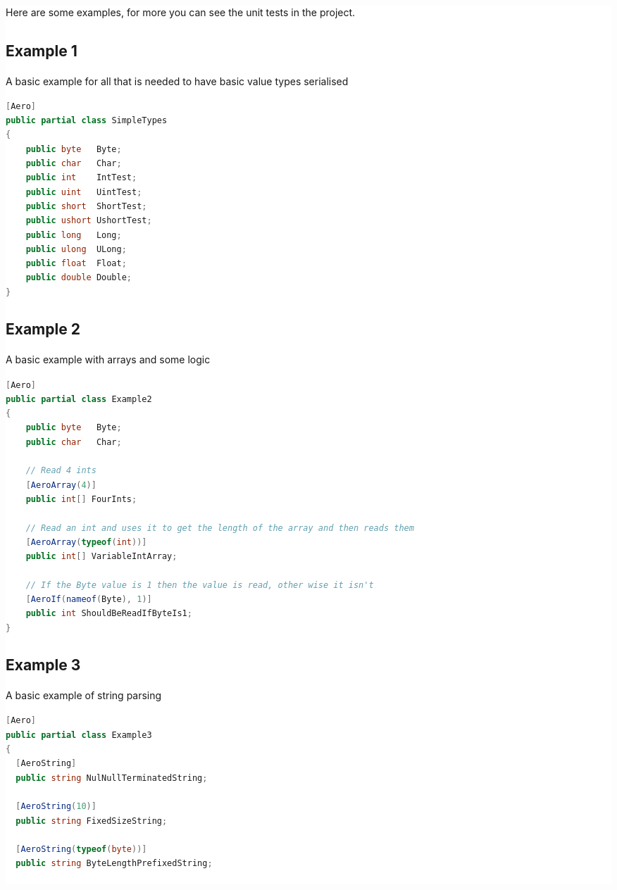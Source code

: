 Here are some examples, for more you can see the unit tests in the project.

## Example 1

A basic example for all that is needed to have basic value types serialised

```csharp
[Aero]
public partial class SimpleTypes
{
    public byte   Byte;
    public char   Char;
    public int    IntTest;
    public uint   UintTest;
    public short  ShortTest;
    public ushort UshortTest;
    public long   Long;
    public ulong  ULong;
    public float  Float;
    public double Double;
}
```

## Example 2

A basic example with arrays and some logic

```csharp
[Aero]
public partial class Example2
{
    public byte   Byte;
    public char   Char;
    
    // Read 4 ints
    [AeroArray(4)]
    public int[] FourInts;
    
    // Read an int and uses it to get the length of the array and then reads them
    [AeroArray(typeof(int))]
    public int[] VariableIntArray;
    
    // If the Byte value is 1 then the value is read, other wise it isn't
    [AeroIf(nameof(Byte), 1)]
    public int ShouldBeReadIfByteIs1;
}
```

## Example 3

A basic example of string parsing

```csharp
[Aero]
public partial class Example3
{
  [AeroString]
  public string NulNullTerminatedString;
  
  [AeroString(10)]
  public string FixedSizeString;
  
  [AeroString(typeof(byte))]
  public string ByteLengthPrefixedString;
  
```